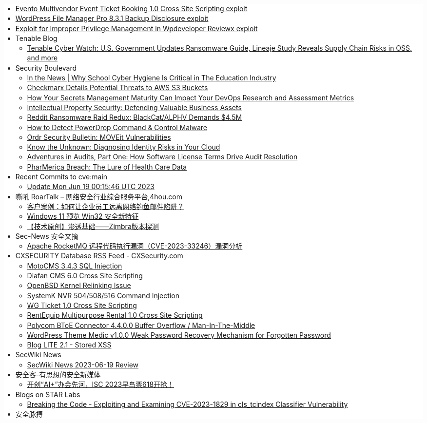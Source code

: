   - [Evento Multivendor Event Ticket Booking 1.0 Cross Site Scripting exploit](https://sploitus.com/exploit?id=PACKETSTORM:172993&utm_source=rss&utm_medium=rss)
  - [WordPress File Manager Pro 8.3.1 Backup Disclosure exploit](https://sploitus.com/exploit?id=PACKETSTORM:172995&utm_source=rss&utm_medium=rss)
  - [Exploit for Improper Privilege Management in Wpdeveloper Reviewx exploit](https://sploitus.com/exploit?id=26859AB8-2F07-5DDE-BCF9-43BC1B71A140&utm_source=rss&utm_medium=rss)
- Tenable Blog
  - [Tenable Cyber Watch: U.S. Government Updates Ransomware Guide, Lineaje Study Reveals Supply Chain Risks in OSS, and more](https://www.tenable.com/blog/tenable-cyber-watch-u-s-government-updates-ransomware-guide-lineaje-study-reveals-supply-chain)
- Security Boulevard
  - [In the News | Why School Cyber Hygiene Is Critical in The Education Industry](https://securityboulevard.com/2023/06/in-the-news-why-school-cyber-hygiene-is-critical-in-the-education-industry/)
  - [Checkmarx Details Potential Threats to AWS S3 Buckets](https://securityboulevard.com/2023/06/checkmarx-details-potential-threats-to-aws-s3-buckets/)
  - [How Your Secrets Management Maturity Can Impact Your  DevOps Research and Assessment Metrics](https://securityboulevard.com/2023/06/how-your-secrets-management-maturity-can-impact-your-devops-research-and-assessment-metrics/)
  - [Intellectual Property Security: Defending Valuable Business Assets](https://securityboulevard.com/2023/06/intellectual-property-security-defending-valuable-business-assets/)
  - [Reddit Ransomware Raid Redux: BlackCat/ALPHV Demands $4.5M](https://securityboulevard.com/2023/06/reddit-ransomware-blackcat-alphv-richixbw/)
  - [How to Detect PowerDrop Command & Control Malware](https://securityboulevard.com/2023/06/how-to-detect-powerdrop-command-control-malware/)
  - [Ordr Security Bulletin: MOVEit Vulnerabilities](https://securityboulevard.com/2023/06/ordr-security-bulletin-moveit-vulnerabilities/)
  - [Know the Unknown: Diagnosing Identity Risks in Your Cloud](https://securityboulevard.com/2023/06/know-the-unknown-diagnosing-identity-risks-in-your-cloud/)
  - [Adventures in Audits, Part One: How Software License Terms Drive Audit Resolution](https://securityboulevard.com/2023/06/adventures-in-audits-part-one-how-software-license-terms-drive-audit-resolution/)
  - [PharMerica Breach: The Lure of Health Care Data](https://securityboulevard.com/2023/06/pharmerica-breach-the-lure-of-healthcare-data/)
- Recent Commits to cve:main
  - [Update Mon Jun 19 00:15:46 UTC 2023](https://github.com/trickest/cve/commit/d657344a1665fe6306964a3a4b4f455c3ddabb28)
- 嘶吼 RoarTalk – 网络安全行业综合服务平台,4hou.com
  - [客户案例：如何让企业员工远离网络钓鱼邮件陷阱？](https://www.4hou.com/posts/wyEz)
  - [Windows 11 预览 Win32 安全新特征](https://www.4hou.com/posts/nmYP)
  - [【技术原创】渗透基础——Zimbra版本探测](https://www.4hou.com/posts/vJNm)
- Sec-News 安全文摘
  - [Apache RocketMQ 远程代码执行漏洞（CVE-2023-33246）漏洞分析](https://govuln.com/news/url/bkvZ)
- CXSECURITY Database RSS Feed - CXSecurity.com
  - [MotoCMS 3.4.3 SQL Injection](https://cxsecurity.com/issue/WLB-2023060048)
  - [Diafan CMS 6.0 Cross Site Scripting](https://cxsecurity.com/issue/WLB-2023060047)
  - [OpenBSD Kernel Relinking Issue](https://cxsecurity.com/issue/WLB-2023060046)
  - [SystemK NVR 504/508/516 Command Injection](https://cxsecurity.com/issue/WLB-2023060045)
  - [WG Ticket 1.0 Cross Site Scripting](https://cxsecurity.com/issue/WLB-2023060044)
  - [RentEquip Multipurpose Rental 1.0 Cross Site Scripting](https://cxsecurity.com/issue/WLB-2023060043)
  - [Polycom BToE Connector 4.4.0.0 Buffer Overflow / Man-In-The-Middle](https://cxsecurity.com/issue/WLB-2023060042)
  - [WordPress Theme Medic v1.0.0 Weak Password Recovery Mechanism for Forgotten Password](https://cxsecurity.com/issue/WLB-2023060041)
  - [Blog LITE 2.1 - Stored XSS](https://cxsecurity.com/issue/WLB-2023060040)
- SecWiki News
  - [SecWiki News 2023-06-19 Review](http://www.sec-wiki.com/?2023-06-19)
- 安全客-有思想的安全新媒体
  - [开创“AI+”办会先河，ISC 2023早鸟票618开抢！](https://www.anquanke.com/post/id/289326)
- Blogs on STAR Labs
  - [Breaking the Code - Exploiting and Examining CVE-2023-1829 in cls_tcindex Classifier Vulnerability](https://starlabs.sg/blog/2023/06-breaking-the-code-exploiting-and-examining-cve-2023-1829-in-cls_tcindex-classifier-vulnerability/)
- 安全脉搏